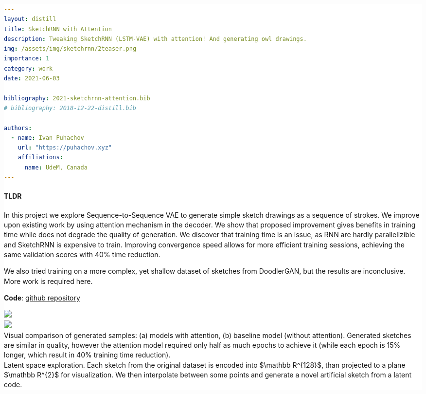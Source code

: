 ```yaml
---
layout: distill
title: SketchRNN with Attention
description: Tweaking SketchRNN (LSTM-VAE) with attention! And generating owl drawings.
img: /assets/img/sketchrnn/2teaser.png
importance: 1
category: work
date: 2021-06-03

bibliography: 2021-sketchrnn-attention.bib
# bibliography: 2018-12-22-distill.bib

authors:
  - name: Ivan Puhachov
    url: "https://puhachov.xyz"
    affiliations:
      name: UdeM, Canada
---
```


#### TLDR

In this project we explore Sequence-to-Sequence VAE to generate simple sketch drawings as a sequence of strokes. We improve upon existing work by using attention mechanism in the decoder. We show that proposed improvement gives benefits in training time while does not degrade the quality of generation. We discover that training time is an issue, as RNN are hardly parallelizible and SketchRNN is expensive to train. Improving convergence speed allows for more efficient training sessions, achieving the same validation scores with 40% time reduction.

We also tried training on a more complex, yet shallow dataset of sketches from DoodlerGAN, but the results are inconclusive. More work is required here.

**Code**: [github repository](https://github.com/ivanpuhachov/SketchRNN-Pytorch-Attention)

<div class="row mt-3">
    <div class="col-sm mt-3 mt-md-0">
        <img class="img-fluid rounded z-depth-1" src="{{ site.baseurl }}/assets/img/sketchrnn/owls.png" data-zoomable>
    </div>
    <div class="col-sm mt-3 mt-md-0">
        <img class="img-fluid rounded z-depth-1" src="{{ site.baseurl }}/assets/img/sketchrnn/owls_noatt.png" data-zoomable>
    </div>
</div>
<div class="caption">
    Visual comparison of generated samples: (a) models with attention, (b) baseline model (without attention). Generated sketches are similar in quality, however the attention model required only half as much epochs to achieve it (while each epoch is 15% longer, which result in 40% training time reduction).
</div>

<div class="l-body" style="text-align: center;">
  <iframe width="560" height="315" src="https://www.youtube-nocookie.com/embed/Yw1aJOWZpIA" title="YouTube video player" frameborder="0" allow="accelerometer; autoplay; clipboard-write; encrypted-media; gyroscope; picture-in-picture" allowfullscreen></iframe> 
</div>
<div class="caption">
    Latent space exploration. Each sketch from the original dataset is encoded into $\mathbb R^{128}$, than projected to a plane $\mathbb R^{2}$ for visualization. We then interpolate between some points and generate a novel artificial sketch from a latent code.
</div>
